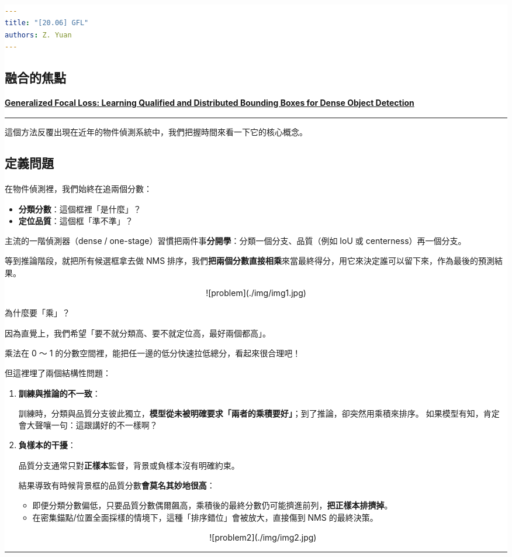 ```yaml
---
title: "[20.06] GFL"
authors: Z. Yuan
---
```


## 融合的焦點

[**Generalized Focal Loss: Learning Qualified and Distributed Bounding Boxes for Dense Object Detection**](https://arxiv.org/abs/2006.04388)

---

這個方法反覆出現在近年的物件偵測系統中，我們把握時間來看一下它的核心概念。

## 定義問題

在物件偵測裡，我們始終在追兩個分數：

- **分類分數**：這個框裡「是什麼」？
- **定位品質**：這個框「準不準」？

主流的一階偵測器（dense / one-stage）習慣把兩件事**分開學**：分類一個分支、品質（例如 IoU 或 centerness）再一個分支。

等到推論階段，就把所有候選框拿去做 NMS 排序，我們**把兩個分數直接相乘**來當最終得分，用它來決定誰可以留下來，作為最後的預測結果。

<div align="center">
<figure style={{ "width": "90%"}}>
![problem](./img/img1.jpg)
</figure>
</div>

為什麼要「乘」？

因為直覺上，我們希望「要不就分類高、要不就定位高，最好兩個都高」。

乘法在 0 ～ 1 的分數空間裡，能把任一邊的低分快速拉低總分，看起來很合理吧！

但這裡埋了兩個結構性問題：

1. **訓練與推論的不一致**：

   訓練時，分類與品質分支彼此獨立，**模型從未被明確要求「兩者的乘積要好」**；到了推論，卻突然用乘積來排序。 如果模型有知，肯定會大聲嚷一句：這跟講好的不一樣啊？

2. **負樣本的干擾**：

   品質分支通常只對**正樣本**監督，背景或負樣本沒有明確約束。

   結果導致有時候背景框的品質分數**會莫名其妙地很高**：

   - 即便分類分數偏低，只要品質分數偶爾飆高，乘積後的最終分數仍可能擠進前列，**把正樣本排擠掉**。
   - 在密集錨點/位置全面採樣的情境下，這種「排序錯位」會被放大，直接傷到 NMS 的最終決策。

    <div align="center">
    <figure style={{ "width": "90%"}}>
    ![problem2](./img/img2.jpg)
    </figure>
    </div>

---